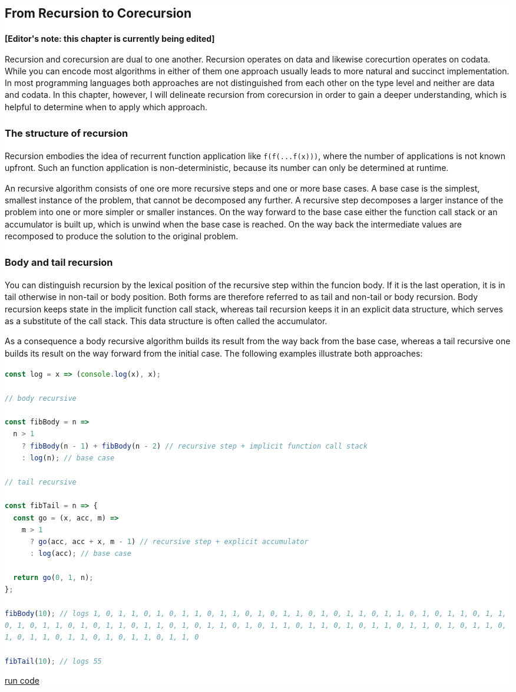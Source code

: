 ## From Recursion to Corecursion

**[Editor's note: this chapter is currently being edited]**

Recursion and corecursion are dual to one another. Recursion operates on data and likewise corecurtion operates on codata. While you can encode most algorithms in either of them one approach usually leads to more natural and succinct implementation. In most programming languages both approaches are not distinguished from each other on the type level and neither are data and codata. In this chapter, however, I will delineate recursion from corecursion in order to gain a deeper understanding, which is helpful to determine when to apply which approach.

### The structure of recursion

Recursion embodies the idea of recurrent function application like `f(f(...f(x)))`, where the number of applications is not known upfront. Such an function application is non-deterministic, because its number can only be determined at runtime.

An recursive algorithm consists of one ore more recursive steps and one or more base cases. A base case is the simplest, smallest instance of the problem, that cannot be decomposed any further. A recursive step decomposes a larger instance of the problem into one or more simpler or smaller instances. On the way forward to the base case either the function call stack or an accumulator is built up, which is unwind when the base case is reached. On the way back the intermediate values are recomposed to produce the solution to the original problem.

### Body and tail recursion

You can distinguish recursion by the lexical position of the recursive step within the funcion body. If it is the last operation, it is in tail otherwise in non-tail or body position. Both forms are therefore referred to as tail and non-tail or body recursion. Body recursion keeps state in the implicit function call stack, whereas tail recursion keeps it in an explicit data structure, which serves as a substitute of the call stack. This data structure is often called the accumulator.

As a consequence a body recursive algorithm builds its result from the way back from the base case, whereas a tail recursive one builds its result on the way forward from the initial case. The following examples illustrate both approaches:

```javascript
const log = x => (console.log(x), x);

// body recursive

const fibBody = n =>
  n > 1
    ? fibBody(n - 1) + fibBody(n - 2) // recursive step + implicit function call stack
    : log(n); // base case

// tail recursive

const fibTail = n => {
  const go = (x, acc, m) =>
    m > 1
      ? go(acc, acc + x, m - 1) // recursive step + explicit accumulator
      : log(acc); // base case

  return go(0, 1, n);
};

fibBody(10); // logs 1, 0, 1, 1, 0, 1, 0, 1, 1, 0, 1, 1, 0, 1, 0, 1, 1, 0, 1, 0, 1, 1, 0, 1, 1, 0, 1, 0, 1, 1, 0, 1, 1, 0, 1, 0, 1, 1, 0, 1, 0, 1, 1, 0, 1, 1, 0, 1, 0, 1, 1, 0, 1, 0, 1, 1, 0, 1, 1, 0, 1, 0, 1, 1, 0, 1, 1, 0, 1, 0, 1, 1, 0, 1, 0, 1, 1, 0, 1, 1, 0, 1, 0, 1, 1, 0, 1, 1, 0

fibTail(10); // logs 55
```
[run code](https://repl.it/@scriptum/LimpingAromaticModule)
